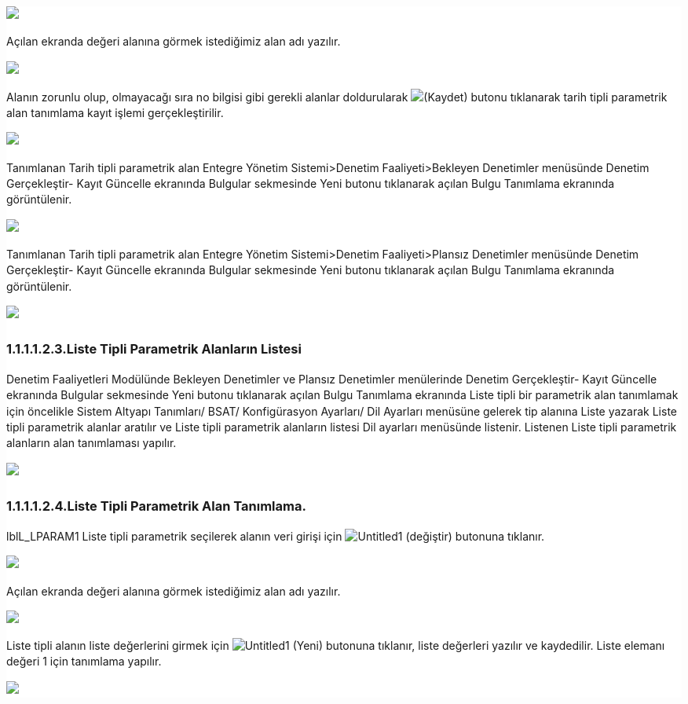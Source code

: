 ![](https://docsbimser.blob.core.windows.net/imagecontainer/auto-uploadfa6fac6f-6723-4491-b6cf-65212b119672)

Açılan ekranda değeri alanına görmek istediğimiz alan adı yazılır.

![](https://docsbimser.blob.core.windows.net/imagecontainer/auto-upload5f0c57f5-ce27-45e3-937a-68d93116704e)

Alanın zorunlu olup, olmayacağı sıra no bilgisi gibi gerekli alanlar doldurularak ![](https://docsbimser.blob.core.windows.net/imagecontainer/auto-upload79bd4f84-d3ff-41f7-8f61-e774f9e4827a)(Kaydet) butonu tıklanarak tarih tipli parametrik alan tanımlama kayıt işlemi gerçekleştirilir.

![](https://docsbimser.blob.core.windows.net/imagecontainer/auto-uploada0f0381a-2bdd-4285-93ff-7e9cf233e337)

Tanımlanan Tarih tipli parametrik alan Entegre Yönetim Sistemi\>Denetim Faaliyeti\>Bekleyen Denetimler menüsünde Denetim Gerçekleştir- Kayıt Güncelle ekranında Bulgular sekmesinde Yeni butonu tıklanarak açılan Bulgu Tanımlama ekranında görüntülenir.

![](https://docsbimser.blob.core.windows.net/imagecontainer/auto-upload8fe1e0e6-4260-417d-9ff4-78768a784db3)

Tanımlanan Tarih tipli parametrik alan Entegre Yönetim Sistemi\>Denetim Faaliyeti\>Plansız Denetimler menüsünde Denetim Gerçekleştir- Kayıt Güncelle ekranında Bulgular sekmesinde Yeni butonu tıklanarak açılan Bulgu Tanımlama ekranında görüntülenir.

![](https://docsbimser.blob.core.windows.net/imagecontainer/auto-upload914645b0-d166-4804-81fc-15c9c650606b)

### **1.1.1.1.2.3.Liste Tipli Parametrik Alanların Listesi**

Denetim Faaliyetleri Modülünde Bekleyen Denetimler ve Plansız Denetimler menülerinde Denetim Gerçekleştir- Kayıt Güncelle ekranında Bulgular sekmesinde Yeni butonu tıklanarak açılan Bulgu Tanımlama ekranında Liste tipli bir parametrik alan tanımlamak için öncelikle Sistem Altyapı Tanımları/ BSAT/ Konfigürasyon Ayarları/ Dil Ayarları menüsüne gelerek tip alanına Liste yazarak Liste tipli parametrik alanlar aratılır ve Liste tipli parametrik alanların listesi Dil ayarları menüsünde listenir. Listenen Liste tipli parametrik alanların alan tanımlaması yapılır.

![](https://docsbimser.blob.core.windows.net/imagecontainer/auto-upload5deae75d-10c2-4dba-8afd-09620a4af6ba)

### **1.1.1.1.2.4.Liste Tipli Parametrik Alan Tanımlama.**

lblL_LPARAM1 Liste tipli parametrik seçilerek alanın veri girişi için ![Untitled1](https://docsbimser.blob.core.windows.net/imagecontainer/auto-upload18b1e179-380c-4af6-90c2-e5f6c9c33b2a) (değiştir) butonuna tıklanır.

![](https://docsbimser.blob.core.windows.net/imagecontainer/auto-upload45fe8497-e3a7-4b36-9b0a-db0bbf4b40c6)

Açılan ekranda değeri alanına görmek istediğimiz alan adı yazılır.

![](https://docsbimser.blob.core.windows.net/imagecontainer/auto-upload077148d0-1032-4ab8-9671-43e2c2a69f4e)

Liste tipli alanın liste değerlerini girmek için ![Untitled1](https://docsbimser.blob.core.windows.net/imagecontainer/auto-upload3da03dd1-2d83-45ab-91ff-df493b3de3ea) (Yeni) butonuna tıklanır, liste değerleri yazılır ve kaydedilir. Liste elemanı değeri 1 için tanımlama yapılır.

![](https://docsbimser.blob.core.windows.net/imagecontainer/auto-upload4d061258-7881-4d3b-b65d-4451e26fd80f)
